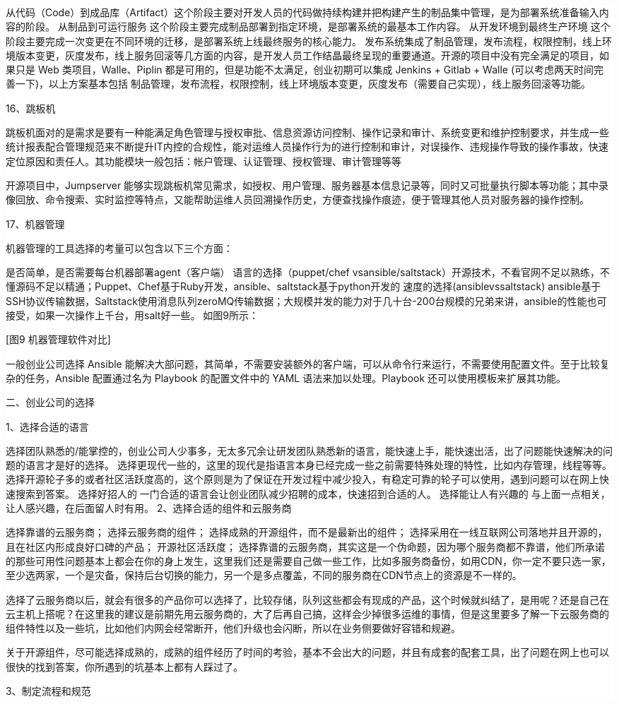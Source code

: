从代码（Code）到成品库（Artifact）这个阶段主要对开发人员的代码做持续构建并把构建产生的制品集中管理，是为部署系统准备输入内容的阶段。
从制品到可运行服务 这个阶段主要完成制品部署到指定环境，是部署系统的最基本工作内容。
从开发环境到最终生产环境 这个阶段主要完成一次变更在不同环境的迁移，是部署系统上线最终服务的核心能力。
发布系统集成了制品管理，发布流程，权限控制，线上环境版本变更，灰度发布，线上服务回滚等几方面的内容，是开发人员工作结晶最终呈现的重要通道。开源的项目中没有完全满足的项目，如果只是 Web 类项目，Walle、Piplin 都是可用的，但是功能不太满足，创业初期可以集成 Jenkins + Gitlab + Walle (可以考虑两天时间完善一下)，以上方案基本包括 制品管理，发布流程，权限控制，线上环境版本变更，灰度发布（需要自己实现），线上服务回滚等功能。

16、跳板机

跳板机面对的是需求是要有一种能满足角色管理与授权审批、信息资源访问控制、操作记录和审计、系统变更和维护控制要求，并生成一些统计报表配合管理规范来不断提升IT内控的合规性，能对运维人员操作行为的进行控制和审计，对误操作、违规操作导致的操作事故，快速定位原因和责任人。其功能模块一般包括：帐户管理、认证管理、授权管理、审计管理等等

开源项目中，Jumpserver 能够实现跳板机常见需求，如授权、用户管理、服务器基本信息记录等，同时又可批量执行脚本等功能；其中录像回放、命令搜索、实时监控等特点，又能帮助运维人员回溯操作历史，方便查找操作痕迹，便于管理其他人员对服务器的操作控制。

17、机器管理

机器管理的工具选择的考量可以包含以下三个方面：

是否简单，是否需要每台机器部署agent（客户端）
语言的选择（puppet/chef vsansible/saltstack）开源技术，不看官网不足以熟练，不懂源码不足以精通；Puppet、Chef基于Ruby开发，ansible、saltstack基于python开发的
速度的选择(ansiblevssaltstack) ansible基于SSH协议传输数据，Saltstack使用消息队列zeroMQ传输数据；大规模并发的能力对于几十台-200台规模的兄弟来讲，ansible的性能也可接受，如果一次操作上千台，用salt好一些。
如图9所示：



[图9 机器管理软件对比]

一般创业公司选择 Ansible 能解决大部问题，其简单，不需要安装额外的客户端，可以从命令行来运行，不需要使用配置文件。至于比较复杂的任务，Ansible 配置通过名为 Playbook 的配置文件中的 YAML 语法来加以处理。Playbook 还可以使用模板来扩展其功能。

二、创业公司的选择

1、选择合适的语言

选择团队熟悉的/能掌控的，创业公司人少事多，无太多冗余让研发团队熟悉新的语言，能快速上手，能快速出活，出了问题能快速解决的问题的语言才是好的选择。
选择更现代一些的，这里的现代是指语言本身已经完成一些之前需要特殊处理的特性，比如内存管理，线程等等。
选择开源轮子多的或者社区活跃度高的，这个原则是为了保证在开发过程中减少投入，有稳定可靠的轮子可以使用，遇到问题可以在网上快速搜索到答案。
选择好招人的 一门合适的语言会让创业团队减少招聘的成本，快速招到合适的人。
选择能让人有兴趣的 与上面一点相关，让人感兴趣，在后面留人时有用。
2、选择合适的组件和云服务商

选择靠谱的云服务商；
选择云服务商的组件；
选择成熟的开源组件，而不是最新出的组件；
选择采用在一线互联网公司落地并且开源的，且在社区内形成良好口碑的产品；
开源社区活跃度；
选择靠谱的云服务商，其实这是一个伪命题，因为哪个服务商都不靠谱，他们所承诺的那些可用性问题基本上都会在你的身上发生，这里我们还是需要自己做一些工作，比如多服务商备份，如用CDN，你一定不要只选一家，至少选两家，一个是灾备，保持后台切换的能力，另一个是多点覆盖，不同的服务商在CDN节点上的资源是不一样的。

选择了云服务商以后，就会有很多的产品你可以选择了，比较存储，队列这些都会有现成的产品，这个时候就纠结了，是用呢？还是自己在云主机上搭呢？在这里我的建议是前期先用云服务商的，大了后再自己搞，这样会少掉很多运维的事情，但是这里要多了解一下云服务商的组件特性以及一些坑，比如他们内网会经常断开，他们升级也会闪断，所以在业务侧要做好容错和规避。

关于开源组件，尽可能选择成熟的，成熟的组件经历了时间的考验，基本不会出大的问题，并且有成套的配套工具，出了问题在网上也可以很快的找到答案，你所遇到的坑基本上都有人踩过了。

3、制定流程和规范
